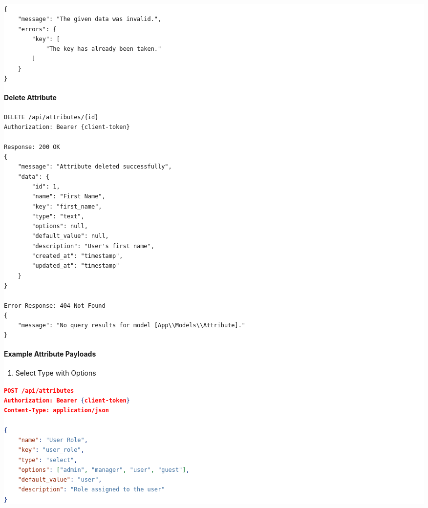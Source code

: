 ```
{
    "message": "The given data was invalid.",
    "errors": {
        "key": [
            "The key has already been taken."
        ]
    }
}
```

#### Delete Attribute
```
DELETE /api/attributes/{id}
Authorization: Bearer {client-token}

Response: 200 OK
{
    "message": "Attribute deleted successfully",
    "data": {
        "id": 1,
        "name": "First Name",
        "key": "first_name",
        "type": "text",
        "options": null,
        "default_value": null,
        "description": "User's first name",
        "created_at": "timestamp",
        "updated_at": "timestamp"
    }
}

Error Response: 404 Not Found
{
    "message": "No query results for model [App\\Models\\Attribute]."
}
```

#### Example Attribute Payloads

1. Select Type with Options
```json
POST /api/attributes
Authorization: Bearer {client-token}
Content-Type: application/json

{
    "name": "User Role",
    "key": "user_role",
    "type": "select",
    "options": ["admin", "manager", "user", "guest"],
    "default_value": "user",
    "description": "Role assigned to the user"
}
```
